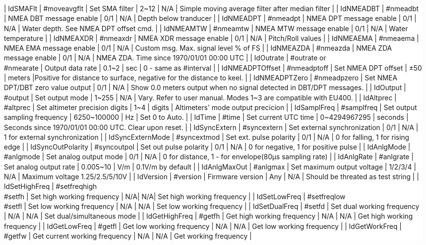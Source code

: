 | IdSMAFlt | #moveavgflt | Set SMA filter | 2~12 | N/A | Simple moving average filter after median filter |
| IdNMEADBT | #nmeadbt | NMEA DBT message enable | 0/1 | N/A | Depth below tranducer |
| IdNMEADPT | #nmeadpt | NMEA DPT message enable | 0/1 | N/A | Water depth. See NMEA DPT offset cmd. |
| IdNMEAMTW | #nmeamtw | NMEA MTW message enable | 0/1 | N/A | Water temperature |
| IdNMEAXDR | #nmeaxdr | NMEA XDR message enable | 0/1 | N/A | Pitch/Roll values |
| IdNMEAEMA | #nmeaema | NMEA EMA message enable | 0/1 | N/A | Custom msg. Max. signal level % of FS |
| IdNMEAZDA | #nmeazda | NMEA ZDA message enable | 0/1 | N/A | NMEA ZDA. Time since 1970/01/01 00:00 UTC |
| IdOutrate | #outrate or<br>#nmearate | Output data rate | 0.1~2 | sec | 0 - same as #interval |
| IdNMEADPTOffset | #nmeadptoff | Set NMEA DPT offset | ±50 | meters |Positive for distance to surface, negative for the distance to keel. |
| IdNMEADPTZero | #nmeadpzero | Set NMEA DPT/DBT zero value output | 0/1 | N/A | Show 0.0 meters output when no signal detected in DBT/DPT messages. |
| IdOutput | #output | Set output mode | 1~255 | N/A | Vary. Refer to user manual. Modes 1~3 are compatible with EU400. |
| IdAltprec | #altprec | Set altimeter precision digits | 1~4 | digits | Altimeters' mode output precicion |
| IdSamplFreq | #samplfreq | Set output sampling frequency | 6250~100000 | Hz | Set 0 to Auto. |
| IdTime | #time | Set current UTC time | 0~4294967295 | seconds | Seconds since 1970/01/01 00:00 UTC. Clear upon reset. |
| IdSyncExtern | #syncextern | Set external synchronization | 0/1 | N/A | 1 for external synchronization |
| IdSyncExternMode | #syncextmod | Set ext. pulse polarity | 0/1 | N/A | 0 for falling, 1 for rising edge |
| IdSyncOutPolarity | #syncoutpol | Set out pulse polarity | 0/1 | N/A | 0 for negative, 1 for positive pulse |
| IdAnlgMode | #anlgmode | Set analog output mode | 0/1 | N/A | 0 for distance, 1 - for envelope(80µs sampling rate) |
| IdAnlgRate | #anlgrate | Set analog output rate | 0.005~10 | V/m | 0.1V/m by default |
| IdAnlgMaxOut | #anlgmax | Set maximum output voltage | 1/2/3/4 | N/A | Maximum voltage 1.25/2.5/5/10V |
| IdVersion | #version | Firmware version | Any | N/A | Should be threated as test string |
| IdSetHighFreq | #setfreqhigh<br>#setfh | Set high working frequency | N/A| N/A| Set high working frequency |
| IdSetLowFreq | #setfreqlow<br>#setfl | Set low working frequency | N/A | N/A | Set low working frequency |
| IdSetDualFreq | #setfd | Set dual working frequency | N/A | N/A | Set dual/simultaneous mode  |
| IdGetHighFreq | #getfh | Get high working frequency | N/A | N/A | Get high working frequency |
| IdGetLowFreq | #getfl | Get low working frequency | N/A | N/A | Get low working frequency |
| IdGetWorkFreq | #getfw | Get current working frequency | N/A | N/A | Get working frequency |

